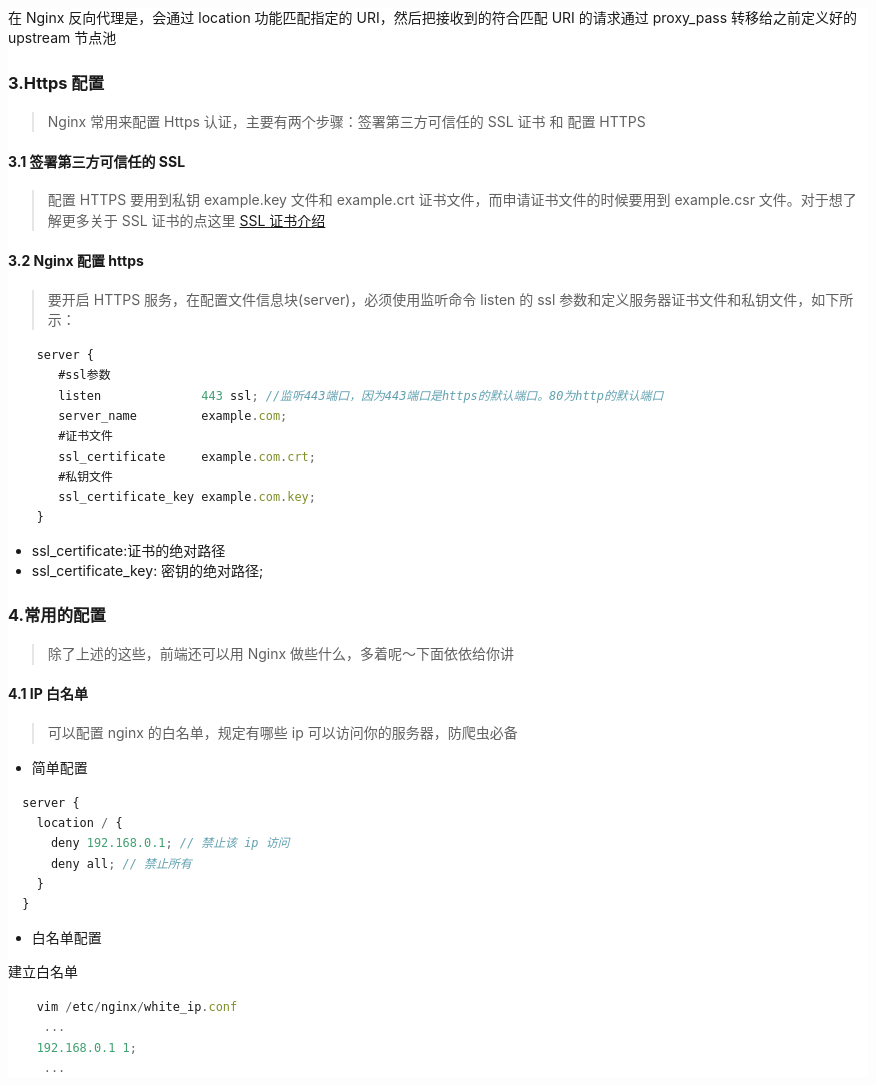 在 Nginx 反向代理是，会通过 location 功能匹配指定的 URI，然后把接收到的符合匹配 URI 的请求通过 proxy_pass 转移给之前定义好的 upstream 节点池

### 3.Https 配置

> Nginx 常用来配置 Https 认证，主要有两个步骤：签署第三方可信任的 SSL 证书 和 配置 HTTPS

#### 3.1 签署第三方可信任的 SSL

> 配置 HTTPS 要用到私钥 example.key 文件和 example.crt 证书文件，而申请证书文件的时候要用到 example.csr 文件。对于想了解更多关于 SSL 证书的点这里 [SSL 证书介绍](https://cloud.tencent.com/product/ssl/faqs)

#### 3.2 Nginx 配置 https

> 要开启 HTTPS 服务，在配置文件信息块(server)，必须使用监听命令 listen 的 ssl 参数和定义服务器证书文件和私钥文件，如下所示：

```js
    server {
       #ssl参数
       listen              443 ssl; //监听443端口，因为443端口是https的默认端口。80为http的默认端口
       server_name         example.com;
       #证书文件
       ssl_certificate     example.com.crt;
       #私钥文件
       ssl_certificate_key example.com.key;
    }
```

- ssl_certificate:证书的绝对路径
- ssl_certificate_key: 密钥的绝对路径;

### 4.常用的配置

> 除了上述的这些，前端还可以用 Nginx 做些什么，多着呢～下面依依给你讲

#### 4.1 IP 白名单

> 可以配置 nginx 的白名单，规定有哪些 ip 可以访问你的服务器，防爬虫必备

- 简单配置

```js
  server {
    location / {
      deny 192.168.0.1; // 禁止该 ip 访问
      deny all; // 禁止所有
    }
  }
```

- 白名单配置

建立白名单

```js
    vim /etc/nginx/white_ip.conf
     ...
    192.168.0.1 1;
     ...
```
